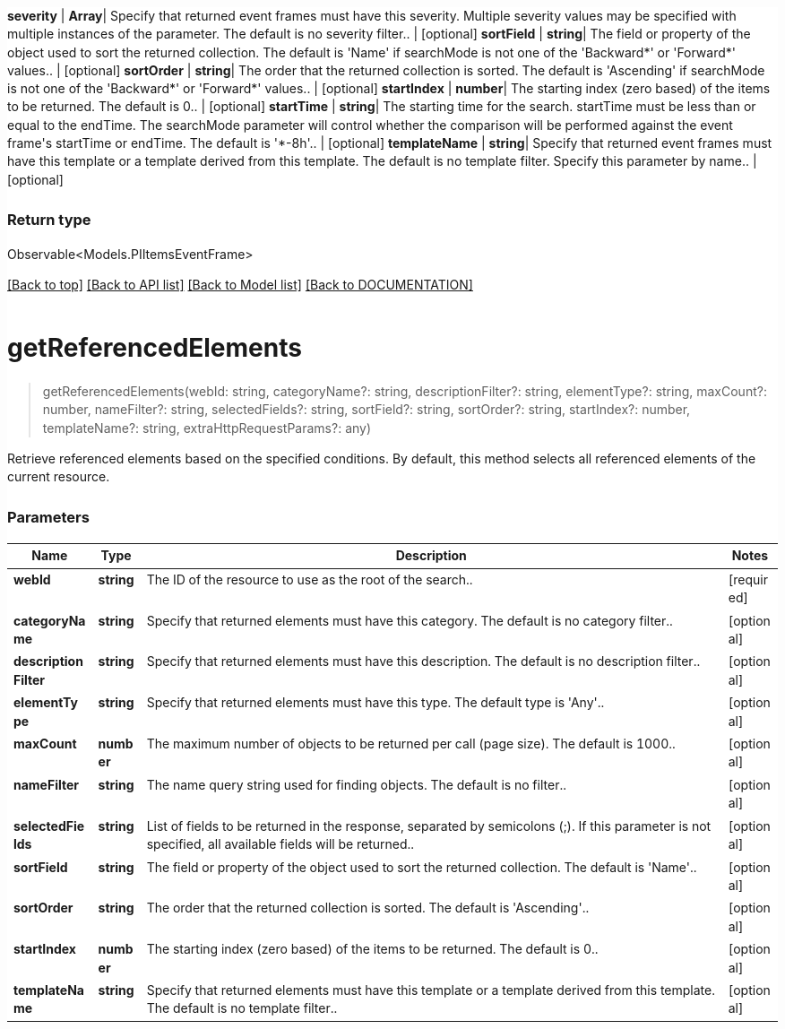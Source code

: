  **severity** | **Array<string>**| Specify that returned event frames must have this severity. Multiple severity values may be specified with multiple instances of the parameter. The default is no severity filter.. | [optional]
 **sortField** | **string**| The field or property of the object used to sort the returned collection. The default is 'Name' if searchMode is not one of the 'Backward*' or 'Forward*' values.. | [optional]
 **sortOrder** | **string**| The order that the returned collection is sorted. The default is 'Ascending' if searchMode is not one of the 'Backward*' or 'Forward*' values.. | [optional]
 **startIndex** | **number**| The starting index (zero based) of the items to be returned. The default is 0.. | [optional]
 **startTime** | **string**| The starting time for the search. startTime must be less than or equal to the endTime. The searchMode parameter will control whether the comparison will be performed against the event frame's startTime or endTime. The default is '*-8h'.. | [optional]
 **templateName** | **string**| Specify that returned event frames must have this template or a template derived from this template. The default is no template filter. Specify this parameter by name.. | [optional]


### Return type

Observable<Models.PIItemsEventFrame>

[[Back to top]](#) [[Back to API list]](../../DOCUMENTATION.md#documentation-for-api-endpoints) [[Back to Model list]](../../DOCUMENTATION.md#documentation-for-models) [[Back to DOCUMENTATION]](../../DOCUMENTATION.md)

# **getReferencedElements**
> getReferencedElements(webId: string, categoryName?: string, descriptionFilter?: string, elementType?: string, maxCount?: number, nameFilter?: string, selectedFields?: string, sortField?: string, sortOrder?: string, startIndex?: number, templateName?: string, extraHttpRequestParams?: any)

Retrieve referenced elements based on the specified conditions. By default, this method selects all referenced elements of the current resource.

### Parameters

Name | Type | Description | Notes
------------- | ------------- | ------------- | -------------
 **webId** | **string**| The ID of the resource to use as the root of the search.. | [required]
 **categoryName** | **string**| Specify that returned elements must have this category. The default is no category filter.. | [optional]
 **descriptionFilter** | **string**| Specify that returned elements must have this description. The default is no description filter.. | [optional]
 **elementType** | **string**| Specify that returned elements must have this type. The default type is 'Any'.. | [optional]
 **maxCount** | **number**| The maximum number of objects to be returned per call (page size). The default is 1000.. | [optional]
 **nameFilter** | **string**| The name query string used for finding objects. The default is no filter.. | [optional]
 **selectedFields** | **string**| List of fields to be returned in the response, separated by semicolons (;). If this parameter is not specified, all available fields will be returned.. | [optional]
 **sortField** | **string**| The field or property of the object used to sort the returned collection. The default is 'Name'.. | [optional]
 **sortOrder** | **string**| The order that the returned collection is sorted. The default is 'Ascending'.. | [optional]
 **startIndex** | **number**| The starting index (zero based) of the items to be returned. The default is 0.. | [optional]
 **templateName** | **string**| Specify that returned elements must have this template or a template derived from this template. The default is no template filter.. | [optional]

